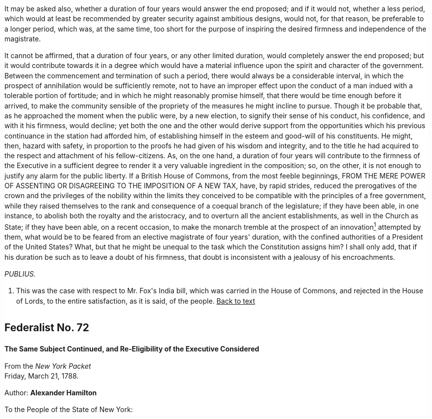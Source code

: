 It may be asked also, whether a duration of four years would answer the end proposed; and if it would not, whether a less period, which would at least be recommended by greater security against ambitious designs, would not, for that reason, be preferable to a longer period, which was, at the same time, too short for the purpose of inspiring the desired firmness and independence of the magistrate.

It cannot be affirmed, that a duration of four years, or any other limited duration, would completely answer the end proposed; but it would contribute towards it in a degree which would have a material influence upon the spirit and character of the government. Between the commencement and termination of such a period, there would always be a considerable interval, in which the prospect of annihilation would be sufficiently remote, not to have an improper effect upon the conduct of a man indued with a tolerable portion of fortitude; and in which he might reasonably promise himself, that there would be time enough before it arrived, to make the community sensible of the propriety of the measures he might incline to pursue. Though it be probable that, as he approached the moment when the public were, by a new election, to signify their sense of his conduct, his confidence, and with it his firmness, would decline; yet both the one and the other would derive support from the opportunities which his previous continuance in the station had afforded him, of establishing himself in the esteem and good-will of his constituents. He might, then, hazard with safety, in proportion to the proofs he had given of his wisdom and integrity, and to the title he had acquired to the respect and attachment of his fellow-citizens. As, on the one hand, a duration of four years will contribute to the firmness of the Executive in a sufficient degree to render it a very valuable ingredient in the composition; so, on the other, it is not enough to justify any alarm for the public liberty. If a British House of Commons, from the most feeble beginnings, FROM THE MERE POWER OF ASSENTING OR DISAGREEING TO THE IMPOSITION OF A NEW TAX, have, by rapid strides, reduced the prerogatives of the crown and the privileges of the nobility within the limits they conceived to be compatible with the principles of a free government, while they raised themselves to the rank and consequence of a coequal branch of the legislature; if they have been able, in one instance, to abolish both the royalty and the aristocracy, and to overturn all the ancient establishments, as well in the Church as State; if they have been able, on a recent occasion, to make the monarch tremble at the prospect of an innovation[<sup>1</sup>](https://guides.loc.gov/federalist-papers/#fed71note1) attempted by them, what would be to be feared from an elective magistrate of four years' duration, with the confined authorities of a President of the United States? What, but that he might be unequal to the task which the Constitution assigns him? I shall only add, that if his duration be such as to leave a doubt of his firmness, that doubt is inconsistent with a jealousy of his encroachments.

*PUBLIUS.*

1. This was the case with respect to Mr. Fox's India bill, which was carried in the House of Commons, and rejected in the House of Lords, to the entire satisfaction, as it is said, of the people. [Back to text](https://guides.loc.gov/federalist-papers/#fed71_note1)

## Federalist No. 72

**The Same Subject Continued, and Re-Eligibility of the Executive Considered**

From the *New York Packet*  
Friday, March 21, 1788.

Author: **Alexander Hamilton**

To the People of the State of New York:
